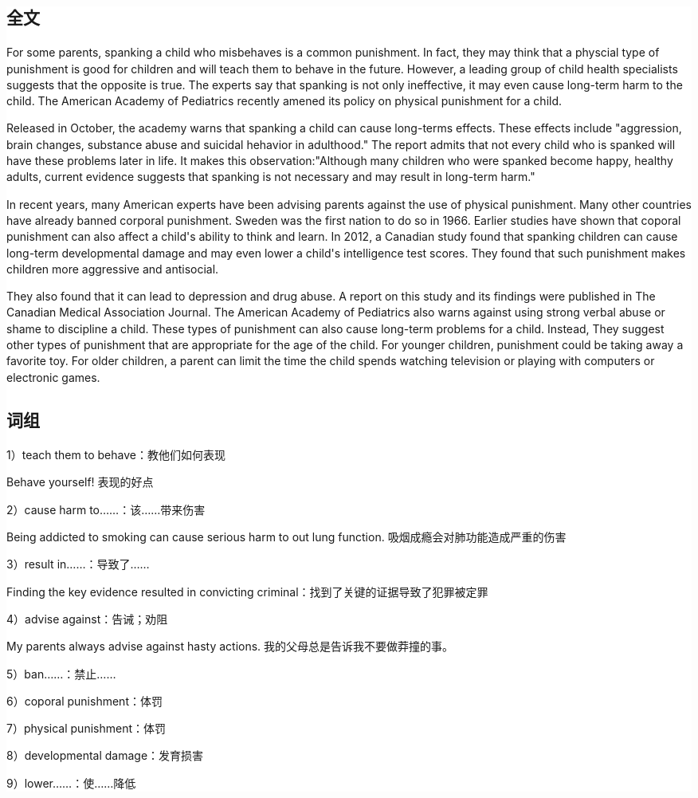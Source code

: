 ## 全文

For some parents, spanking a child who misbehaves is a common punishment. In fact, they may think that a physcial type of punishment is good for children and will teach them to  behave in the future. However, a leading group of child health specialists suggests that the opposite is true.  The experts say that spanking is not only ineffective, it may even cause long-term harm to the child. The American Academy of Pediatrics recently amened its policy on physical punishment for a child.

Released in October, the academy warns that spanking a child can cause long-terms effects. These effects include "aggression, brain changes, substance abuse and suicidal hehavior in adulthood." The report admits that not every child who is spanked will have these problems later in life. It makes this observation:"Although many children who were spanked become happy, healthy adults,  current evidence suggests that spanking is not necessary and may result in long-term harm."

In recent years, many American experts have been advising parents against the use of physical punishment. Many other countries have already banned corporal punishment. Sweden was the first nation to do so in 1966. Earlier studies have shown that coporal punishment can also affect a child's ability to think and learn.  In 2012, a Canadian study found that spanking children can cause long-term developmental damage  and may even lower a child's intelligence test scores. They found that such punishment makes children more aggressive and antisocial.

 They also found that it can lead to depression and drug abuse. A report on this study and its findings were published in The Canadian Medical Association Journal. The American Academy of Pediatrics also warns against using  strong verbal abuse or shame to discipline a child. These types of punishment can also cause long-term problems for a child. Instead, They suggest other types of punishment that are appropriate for the age of the child. For younger children, punishment could be  taking away a favorite toy. For older children, a parent can limit the time the child spends watching television or playing with computers or electronic games. 

## 词组

1）teach them to behave：教他们如何表现

Behave yourself! 表现的好点

2）cause harm to……：该……带来伤害

Being addicted to smoking can cause serious harm to out lung function. 吸烟成瘾会对肺功能造成严重的伤害

3）result in……：导致了……

Finding the key evidence resulted in convicting criminal：找到了关键的证据导致了犯罪被定罪

4）advise against：告诫；劝阻

My parents always advise against hasty actions. 我的父母总是告诉我不要做莽撞的事。

5）ban……：禁止……

6）coporal punishment：体罚

7）physical punishment：体罚

8）developmental damage：发育损害

9）lower……：使……降低
